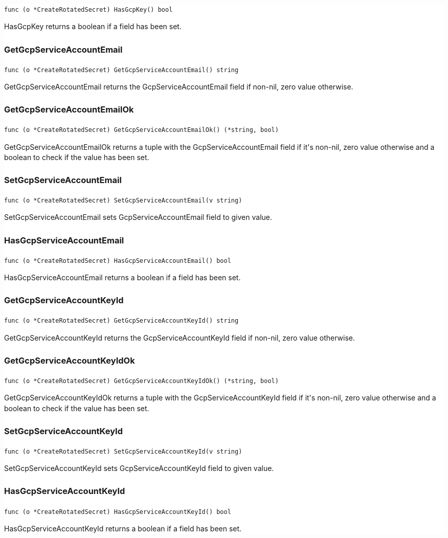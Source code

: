 `func (o *CreateRotatedSecret) HasGcpKey() bool`

HasGcpKey returns a boolean if a field has been set.

### GetGcpServiceAccountEmail

`func (o *CreateRotatedSecret) GetGcpServiceAccountEmail() string`

GetGcpServiceAccountEmail returns the GcpServiceAccountEmail field if non-nil, zero value otherwise.

### GetGcpServiceAccountEmailOk

`func (o *CreateRotatedSecret) GetGcpServiceAccountEmailOk() (*string, bool)`

GetGcpServiceAccountEmailOk returns a tuple with the GcpServiceAccountEmail field if it's non-nil, zero value otherwise
and a boolean to check if the value has been set.

### SetGcpServiceAccountEmail

`func (o *CreateRotatedSecret) SetGcpServiceAccountEmail(v string)`

SetGcpServiceAccountEmail sets GcpServiceAccountEmail field to given value.

### HasGcpServiceAccountEmail

`func (o *CreateRotatedSecret) HasGcpServiceAccountEmail() bool`

HasGcpServiceAccountEmail returns a boolean if a field has been set.

### GetGcpServiceAccountKeyId

`func (o *CreateRotatedSecret) GetGcpServiceAccountKeyId() string`

GetGcpServiceAccountKeyId returns the GcpServiceAccountKeyId field if non-nil, zero value otherwise.

### GetGcpServiceAccountKeyIdOk

`func (o *CreateRotatedSecret) GetGcpServiceAccountKeyIdOk() (*string, bool)`

GetGcpServiceAccountKeyIdOk returns a tuple with the GcpServiceAccountKeyId field if it's non-nil, zero value otherwise
and a boolean to check if the value has been set.

### SetGcpServiceAccountKeyId

`func (o *CreateRotatedSecret) SetGcpServiceAccountKeyId(v string)`

SetGcpServiceAccountKeyId sets GcpServiceAccountKeyId field to given value.

### HasGcpServiceAccountKeyId

`func (o *CreateRotatedSecret) HasGcpServiceAccountKeyId() bool`

HasGcpServiceAccountKeyId returns a boolean if a field has been set.

